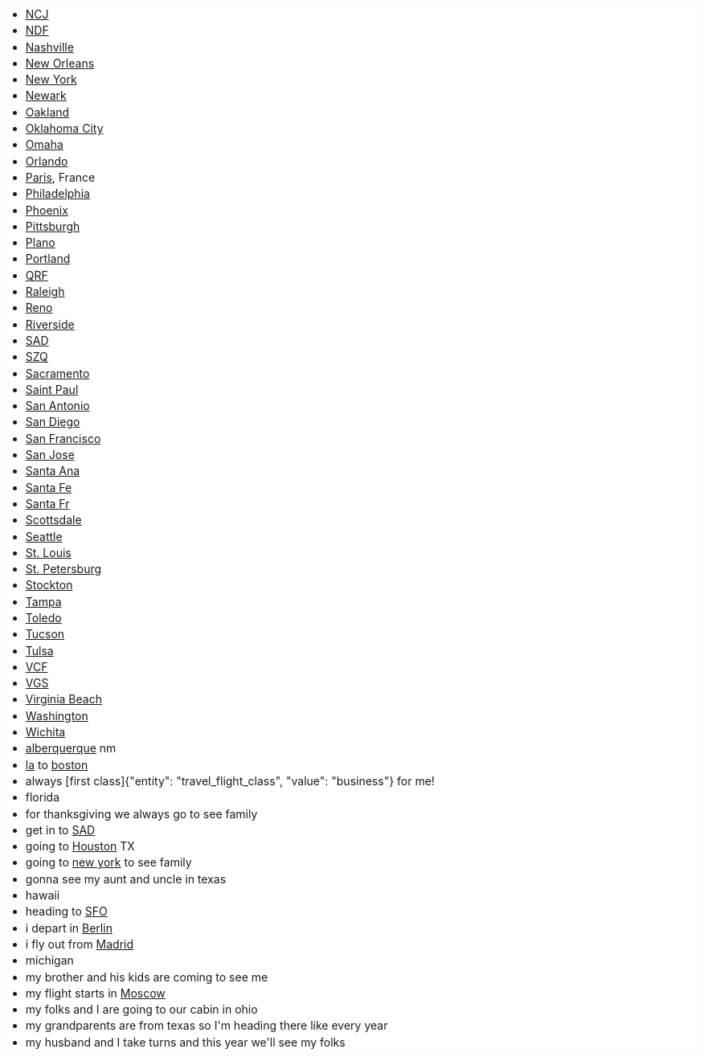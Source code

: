 - [NCJ](iata)
- [NDF](iata)
- [Nashville](city)
- [New Orleans](city)
- [New York](city)
- [Newark](city)
- [Oakland](city)
- [Oklahoma City](city)
- [Omaha](city)
- [Orlando](city)
- [Paris](city), France
- [Philadelphia](city)
- [Phoenix](city)
- [Pittsburgh](city)
- [Plano](city)
- [Portland](city)
- [QRF](iata)
- [Raleigh](city)
- [Reno](city)
- [Riverside](city)
- [SAD](iata)
- [SZQ](iata)
- [Sacramento](city)
- [Saint Paul](city)
- [San Antonio](city)
- [San Diego](city)
- [San Francisco](city)
- [San Jose](city)
- [Santa Ana](city)
- [Santa Fe](city)
- [Santa Fr](city)
- [Scottsdale](city)
- [Seattle](city)
- [St. Louis](city)
- [St. Petersburg](city)
- [Stockton](city)
- [Tampa](city)
- [Toledo](city)
- [Tucson](city)
- [Tulsa](city)
- [VCF](iata)
- [VGS](iata)
- [Virginia Beach](city)
- [Washington](city)
- [Wichita](city)
- [alberquerque](city) nm
- [la](city) to [boston](city)
- always [first class]{"entity": "travel_flight_class", "value": "business"} for me!
- florida
- for thanksgiving we always go to see family
- get in to [SAD](iata)
- going to [Houston](city) TX
- going to [new york](city) to see family
- gonna see my aunt and uncle in texas
- hawaii
- heading to [SFO](iata)
- i depart in [Berlin](city)
- i fly out from [Madrid](city)
- michigan
- my brother and his kids are coming to see me
- my flight starts in [Moscow](city)
- my folks and I are going to our cabin in ohio
- my grandparents are from texas so I'm heading there like every year
- my husband and I take turns and this year we'll see my folks